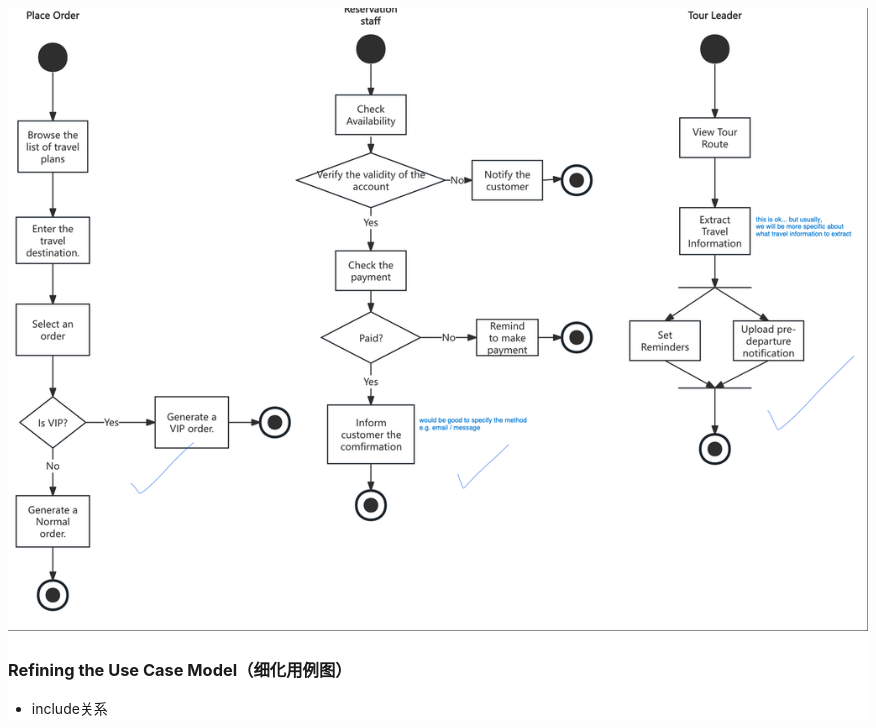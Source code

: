 ![image-20251021144658608](https://raw.githubusercontent.com/2692341798/picture/master/image-20251021144658608.png)

### Refining the Use Case Model（细化用例图）

- include关系
